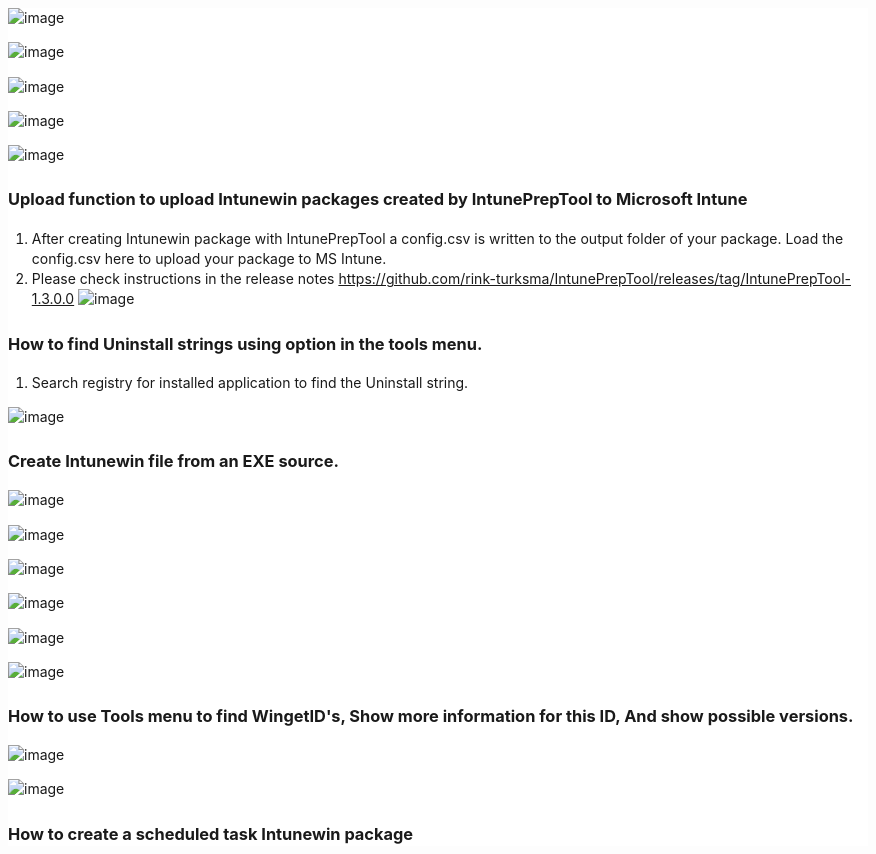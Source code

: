 ![image](https://github.com/rink-turksma/IntunePrepTool/assets/127322820/08454bf9-fc10-4288-90fe-f4c61202ba3b)

![image](https://github.com/rink-turksma/IntunePrepTool/assets/127322820/276681ee-d408-4ad4-b35c-466d7df20b0d)

![image](https://github.com/rink-turksma/IntunePrepTool/assets/127322820/3b4025fb-d28d-409f-8c34-ba2c0f9c0702)

![image](https://github.com/rink-turksma/IntunePrepTool/assets/127322820/0bc05477-a181-47f3-8cab-dd48e60cee02)

![image](https://github.com/rink-turksma/IntunePrepTool/assets/127322820/55d056fe-d16f-4db2-83db-cd86f99b03ab)

### Upload function to upload Intunewin packages created by IntunePrepTool to Microsoft Intune

1.	After creating Intunewin package with IntunePrepTool a config.csv is written to the output folder of your package. Load the config.csv here to upload your package to MS Intune.
2. 	Please check instructions in the release notes https://github.com/rink-turksma/IntunePrepTool/releases/tag/IntunePrepTool-1.3.0.0 
![image](https://github.com/rink-turksma/IntunePrepTool/assets/127322820/1f2f99c5-16a5-4132-aae4-fe7ac96ae636)

### How to find Uninstall strings using option in the tools menu.

1.	Search registry for installed application to find the Uninstall string. 

![image](https://github.com/rink-turksma/IntunePrepTool/assets/127322820/c637256d-7dd8-466b-b5a5-747a8847f4a4)


### Create Intunewin file from an EXE source.

![image](https://github.com/rink-turksma/IntunePrepTool/assets/127322820/c233c227-1249-439e-b0fe-7b59b8ab56aa)

![image](https://github.com/rink-turksma/IntunePrepTool/assets/127322820/1461fb6d-b66d-432d-9c5f-f7c49991b4c6)

![image](https://github.com/rink-turksma/IntunePrepTool/assets/127322820/b3fbc7d6-d5bb-4e54-8a27-aa67dce2eba2)

![image](https://github.com/rink-turksma/IntunePrepTool/assets/127322820/26360562-05dc-45c2-b08d-7fbf2423a681)

![image](https://github.com/rink-turksma/IntunePrepTool/assets/127322820/7763cbfd-f914-451c-bf76-cfc298d876e4)

![image](https://github.com/rink-turksma/IntunePrepTool/assets/127322820/e65218c5-ebfb-46ad-a10b-622a62b3f459)

### How to use Tools menu to find WingetID's, Show more information for this ID, And show possible versions.

![image](https://github.com/rink-turksma/IntunePrepTool/assets/127322820/3b7d7710-80d8-4d36-8711-d681714dc5ca)

![image](https://github.com/rink-turksma/IntunePrepTool/assets/127322820/22891d06-4aea-4784-b9ee-3c1e1ed51165)

### How to create a scheduled task Intunewin package
